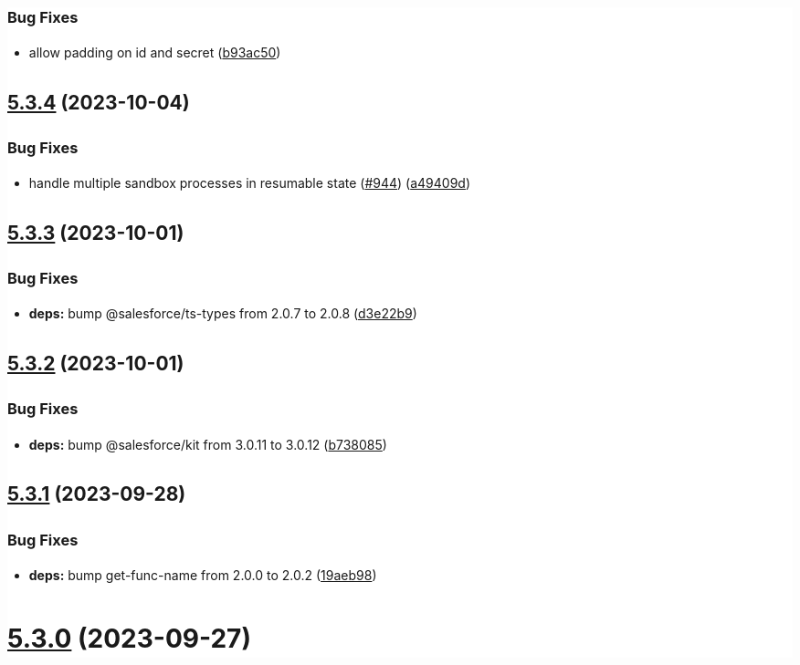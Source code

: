 
### Bug Fixes

* allow padding on id and secret ([b93ac50](https://github.com/forcedotcom/sfdx-core/commit/b93ac504d09145dad3d5b5beea4ce1d5a56985cd))



## [5.3.4](https://github.com/forcedotcom/sfdx-core/compare/5.3.3...5.3.4) (2023-10-04)


### Bug Fixes

* handle multiple sandbox processes in resumable state ([#944](https://github.com/forcedotcom/sfdx-core/issues/944)) ([a49409d](https://github.com/forcedotcom/sfdx-core/commit/a49409d05ce7edbea861eaa0de91c2c9d8a70ddd))



## [5.3.3](https://github.com/forcedotcom/sfdx-core/compare/5.3.2...5.3.3) (2023-10-01)


### Bug Fixes

* **deps:** bump @salesforce/ts-types from 2.0.7 to 2.0.8 ([d3e22b9](https://github.com/forcedotcom/sfdx-core/commit/d3e22b9420beae576ca085fd4827c169f8b54535))



## [5.3.2](https://github.com/forcedotcom/sfdx-core/compare/5.3.1...5.3.2) (2023-10-01)


### Bug Fixes

* **deps:** bump @salesforce/kit from 3.0.11 to 3.0.12 ([b738085](https://github.com/forcedotcom/sfdx-core/commit/b738085f2266801fbc94241824ebfe899ba80fd6))



## [5.3.1](https://github.com/forcedotcom/sfdx-core/compare/5.3.0...5.3.1) (2023-09-28)


### Bug Fixes

* **deps:** bump get-func-name from 2.0.0 to 2.0.2 ([19aeb98](https://github.com/forcedotcom/sfdx-core/commit/19aeb98c16297da433f3227e413fe92833929108))



# [5.3.0](https://github.com/forcedotcom/sfdx-core/compare/5.2.10...5.3.0) (2023-09-27)
